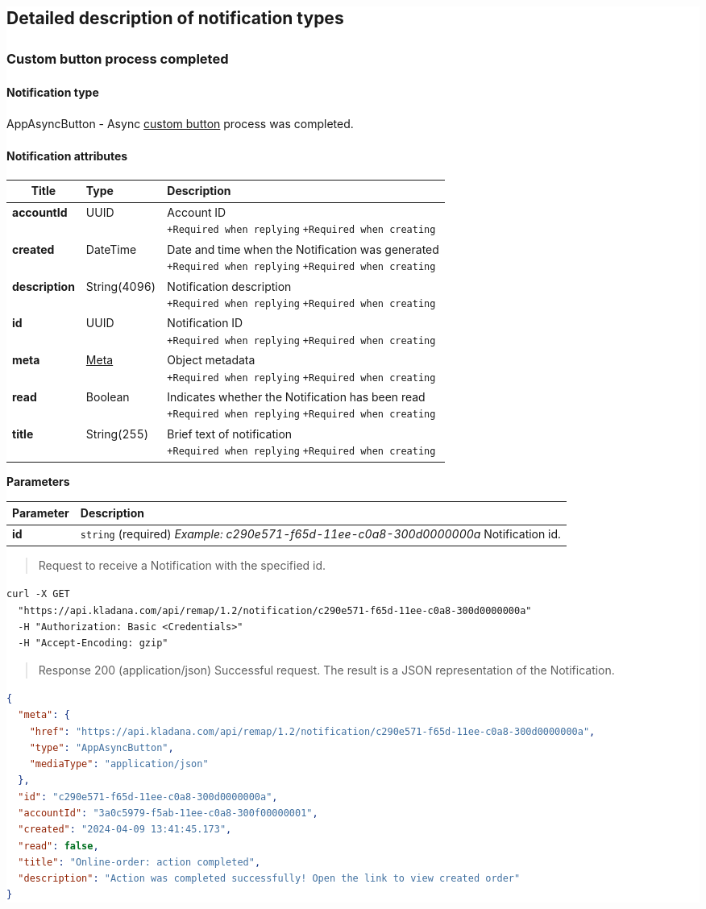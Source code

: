 ## Detailed description of notification types

### Custom button process completed
#### Notification type
AppAsyncButton - Async [custom button](https://dev.moysklad.ru/doc/api/vendor/1.0/#kastomnye-knopki) process was completed.

#### Notification attributes
| Title           | Type                                                 | Description                                                                                              |
|-----------------|:-----------------------------------------------------|:---------------------------------------------------------------------------------------------------------|
| **accountId**   | UUID                                                 | Account ID<br>`+Required when replying` `+Required when creating`                                        |
| **created**     | DateTime                                             | Date and time when the Notification was generated<br>`+Required when replying` `+Required when creating` |
| **description** | String(4096)                                         | Notification description<br>`+Required when replying` `+Required when creating`                          |
| **id**          | UUID                                                 | Notification ID<br>`+Required when replying` `+Required when creating`                                   |
| **meta**        | [Meta](../#kladana-json-api-general-info-metadata)   | Object metadata<br>`+Required when replying` `+Required when creating`                                   |
| **read**        | Boolean                                              | Indicates whether the Notification has been read<br>`+Required when replying` `+Required when creating`  |
| **title**       | String(255)                                          | Brief text of notification<br>`+Required when replying` `+Required when creating`                        |

**Parameters**

| Parameter | Description                                                                          |
|:----------|:-------------------------------------------------------------------------------------|
| **id**    | `string` (required) *Example: c290e571-f65d-11ee-c0a8-300d0000000a* Notification id. |

> Request to receive a Notification with the specified id.

```shell
curl -X GET
  "https://api.kladana.com/api/remap/1.2/notification/c290e571-f65d-11ee-c0a8-300d0000000a"
  -H "Authorization: Basic <Credentials>"
  -H "Accept-Encoding: gzip"
```

> Response 200 (application/json)
Successful request. The result is a JSON representation of the Notification.

```json
{
  "meta": {
    "href": "https://api.kladana.com/api/remap/1.2/notification/c290e571-f65d-11ee-c0a8-300d0000000a",
    "type": "AppAsyncButton",
    "mediaType": "application/json"
  },
  "id": "c290e571-f65d-11ee-c0a8-300d0000000a",
  "accountId": "3a0c5979-f5ab-11ee-c0a8-300f00000001",
  "created": "2024-04-09 13:41:45.173",
  "read": false,
  "title": "Online-order: action completed",
  "description": "Action was completed successfully! Open the link to view created order"
}
```
